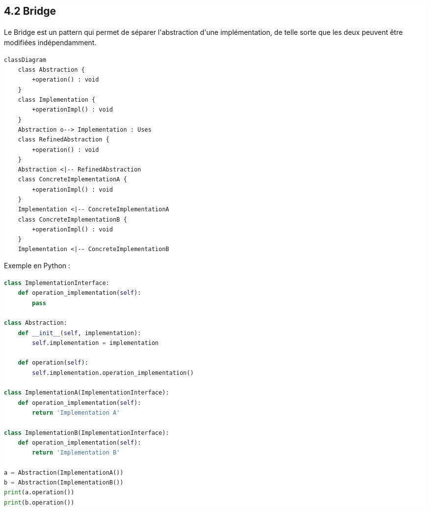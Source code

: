 ## 4.2 Bridge

Le Bridge est un pattern qui permet de séparer l'abstraction d'une implémentation, de telle sorte que les deux peuvent être modifiées indépendamment.

```mermaid
classDiagram
    class Abstraction {
        +operation() : void
    }
    class Implementation {
        +operationImpl() : void
    }
    Abstraction o--> Implementation : Uses
    class RefinedAbstraction {
        +operation() : void
    }
    Abstraction <|-- RefinedAbstraction
    class ConcreteImplementationA {
        +operationImpl() : void
    }
    Implementation <|-- ConcreteImplementationA
    class ConcreteImplementationB {
        +operationImpl() : void
    }
    Implementation <|-- ConcreteImplementationB
```

Exemple en Python :

```python
class ImplementationInterface:
    def operation_implementation(self):
        pass

class Abstraction:
    def __init__(self, implementation):
        self.implementation = implementation

    def operation(self):
        self.implementation.operation_implementation()

class ImplementationA(ImplementationInterface):
    def operation_implementation(self):
        return 'Implementation A'

class ImplementationB(ImplementationInterface):
    def operation_implementation(self):
        return 'Implementation B'

a = Abstraction(ImplementationA())
b = Abstraction(ImplementationB())
print(a.operation())
print(b.operation())
```

